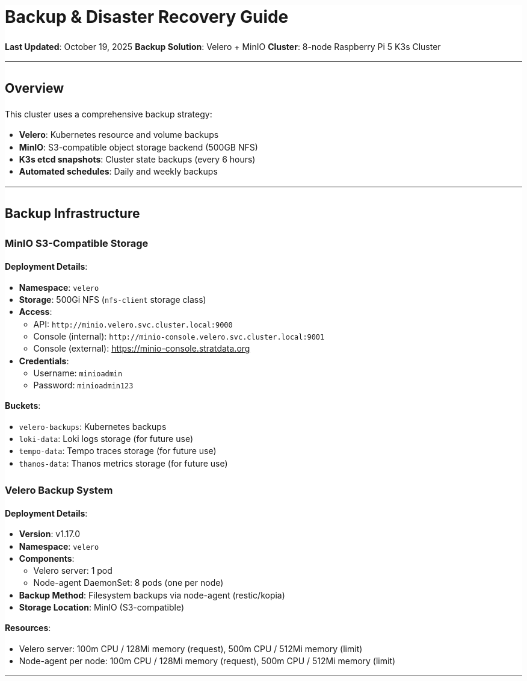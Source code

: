 # Backup & Disaster Recovery Guide

**Last Updated**: October 19, 2025
**Backup Solution**: Velero + MinIO
**Cluster**: 8-node Raspberry Pi 5 K3s Cluster

---

## Overview

This cluster uses a comprehensive backup strategy:
- **Velero**: Kubernetes resource and volume backups
- **MinIO**: S3-compatible object storage backend (500GB NFS)
- **K3s etcd snapshots**: Cluster state backups (every 6 hours)
- **Automated schedules**: Daily and weekly backups

---

## Backup Infrastructure

### MinIO S3-Compatible Storage

**Deployment Details**:
- **Namespace**: `velero`
- **Storage**: 500Gi NFS (`nfs-client` storage class)
- **Access**:
  - API: `http://minio.velero.svc.cluster.local:9000`
  - Console (internal): `http://minio-console.velero.svc.cluster.local:9001`
  - Console (external): https://minio-console.stratdata.org
- **Credentials**:
  - Username: `minioadmin`
  - Password: `minioadmin123`

**Buckets**:
- `velero-backups`: Kubernetes backups
- `loki-data`: Loki logs storage (for future use)
- `tempo-data`: Tempo traces storage (for future use)
- `thanos-data`: Thanos metrics storage (for future use)

### Velero Backup System

**Deployment Details**:
- **Version**: v1.17.0
- **Namespace**: `velero`
- **Components**:
  - Velero server: 1 pod
  - Node-agent DaemonSet: 8 pods (one per node)
- **Backup Method**: Filesystem backups via node-agent (restic/kopia)
- **Storage Location**: MinIO (S3-compatible)

**Resources**:
- Velero server: 100m CPU / 128Mi memory (request), 500m CPU / 512Mi memory (limit)
- Node-agent per node: 100m CPU / 128Mi memory (request), 500m CPU / 512Mi memory (limit)

---